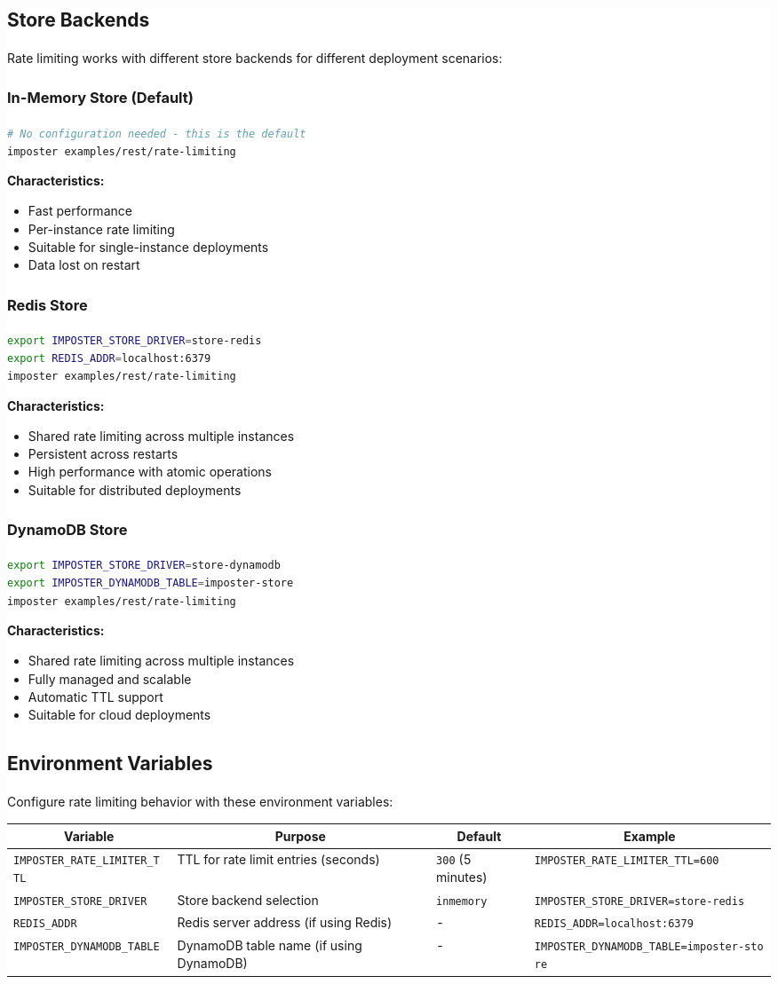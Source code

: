 ## Store Backends

Rate limiting works with different store backends for different deployment scenarios:

### In-Memory Store (Default)
```bash
# No configuration needed - this is the default
imposter examples/rest/rate-limiting
```

**Characteristics:**
- Fast performance
- Per-instance rate limiting
- Suitable for single-instance deployments
- Data lost on restart

### Redis Store
```bash
export IMPOSTER_STORE_DRIVER=store-redis
export REDIS_ADDR=localhost:6379
imposter examples/rest/rate-limiting
```

**Characteristics:**
- Shared rate limiting across multiple instances
- Persistent across restarts
- High performance with atomic operations
- Suitable for distributed deployments

### DynamoDB Store
```bash
export IMPOSTER_STORE_DRIVER=store-dynamodb
export IMPOSTER_DYNAMODB_TABLE=imposter-store
imposter examples/rest/rate-limiting
```

**Characteristics:**
- Shared rate limiting across multiple instances
- Fully managed and scalable
- Automatic TTL support
- Suitable for cloud deployments

## Environment Variables

Configure rate limiting behavior with these environment variables:

| Variable | Purpose | Default | Example |
|----------|---------|---------|---------|
| `IMPOSTER_RATE_LIMITER_TTL` | TTL for rate limit entries (seconds) | `300` (5 minutes) | `IMPOSTER_RATE_LIMITER_TTL=600` |
| `IMPOSTER_STORE_DRIVER` | Store backend selection | `inmemory` | `IMPOSTER_STORE_DRIVER=store-redis` |
| `REDIS_ADDR` | Redis server address (if using Redis) | - | `REDIS_ADDR=localhost:6379` |
| `IMPOSTER_DYNAMODB_TABLE` | DynamoDB table name (if using DynamoDB) | - | `IMPOSTER_DYNAMODB_TABLE=imposter-store` |

